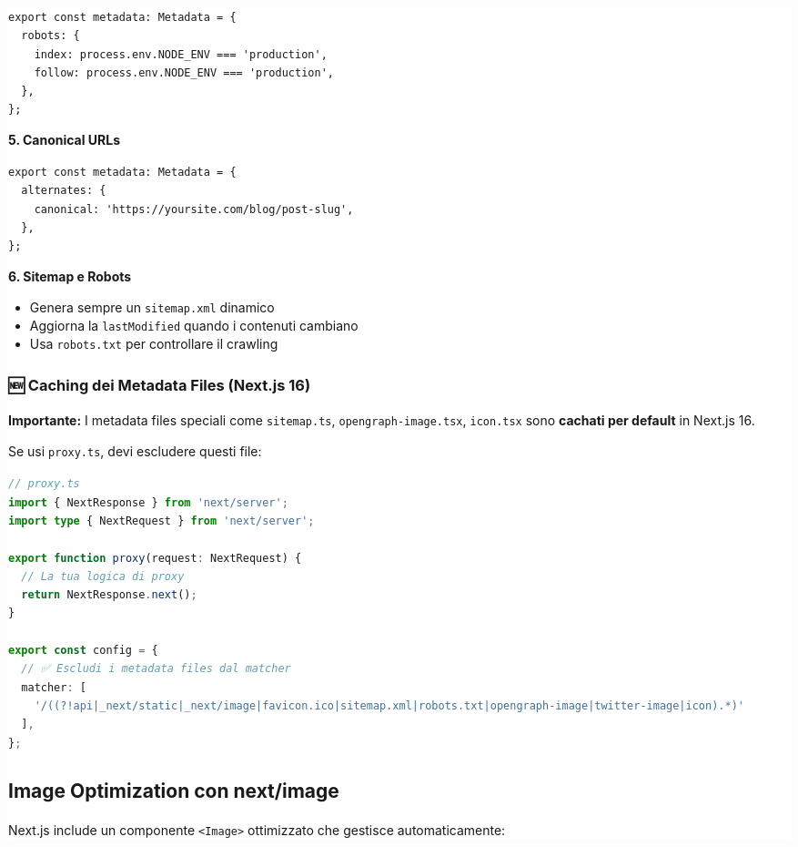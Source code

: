 ```tsx
export const metadata: Metadata = {
  robots: {
    index: process.env.NODE_ENV === 'production',
    follow: process.env.NODE_ENV === 'production',
  },
};
```

**5. Canonical URLs**

```tsx
export const metadata: Metadata = {
  alternates: {
    canonical: 'https://yoursite.com/blog/post-slug',
  },
};
```

**6. Sitemap e Robots**

- Genera sempre un `sitemap.xml` dinamico
- Aggiorna la `lastModified` quando i contenuti cambiano
- Usa `robots.txt` per controllare il crawling

### 🆕 Caching dei Metadata Files (Next.js 16)

**Importante:** I metadata files speciali come `sitemap.ts`, `opengraph-image.tsx`, `icon.tsx` sono **cachati per default** in Next.js 16.

Se usi `proxy.ts`, devi escludere questi file:

```ts
// proxy.ts
import { NextResponse } from 'next/server';
import type { NextRequest } from 'next/server';

export function proxy(request: NextRequest) {
  // La tua logica di proxy
  return NextResponse.next();
}

export const config = {
  // ✅ Escludi i metadata files dal matcher
  matcher: [
    '/((?!api|_next/static|_next/image|favicon.ico|sitemap.xml|robots.txt|opengraph-image|twitter-image|icon).*)' 
  ],
};
```

## Image Optimization con next/image

Next.js include un componente `<Image>` ottimizzato che gestisce automaticamente:
